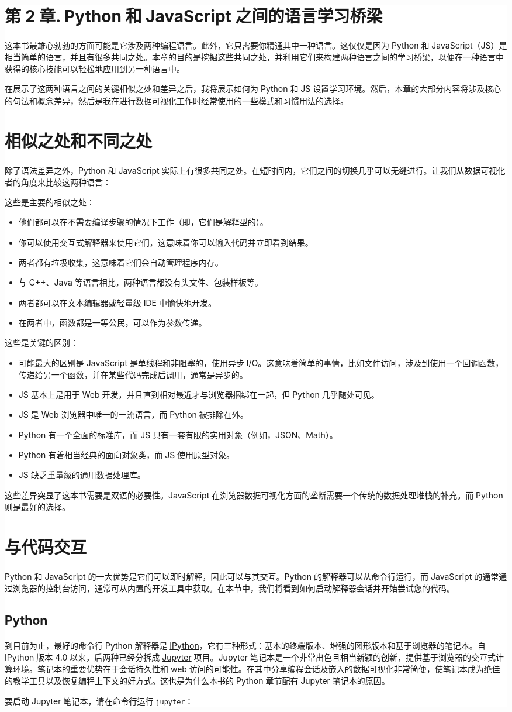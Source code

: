 # 第 2 章. Python 和 JavaScript 之间的语言学习桥梁

这本书最雄心勃勃的方面可能是它涉及两种编程语言。此外，它只需要你精通其中一种语言。这仅仅是因为 Python 和 JavaScript（JS）是相当简单的语言，并且有很多共同之处。本章的目的是挖掘这些共同之处，并利用它们来构建两种语言之间的学习桥梁，以便在一种语言中获得的核心技能可以轻松地应用到另一种语言中。

在展示了这两种语言之间的关键相似之处和差异之后，我将展示如何为 Python 和 JS 设置学习环境。然后，本章的大部分内容将涉及核心的句法和概念差异，然后是我在进行数据可视化工作时经常使用的一些模式和习惯用法的选择。

# 相似之处和不同之处

除了语法差异之外，Python 和 JavaScript 实际上有很多共同之处。在短时间内，它们之间的切换几乎可以无缝进行。让我们从数据可视化者的角度来比较这两种语言：

这些是主要的相似之处：

+   他们都可以在不需要编译步骤的情况下工作（即，它们是解释型的）。

+   你可以使用交互式解释器来使用它们，这意味着你可以输入代码并立即看到结果。

+   两者都有垃圾收集，这意味着它们会自动管理程序内存。

+   与 C++、Java 等语言相比，两种语言都没有头文件、包装样板等。

+   两者都可以在文本编辑器或轻量级 IDE 中愉快地开发。

+   在两者中，函数都是一等公民，可以作为参数传递。

这些是关键的区别：

+   可能最大的区别是 JavaScript 是单线程和非阻塞的，使用异步 I/O。这意味着简单的事情，比如文件访问，涉及到使用一个回调函数，传递给另一个函数，并在某些代码完成后调用，通常是异步的。

+   JS 基本上是用于 Web 开发，并且直到相对最近才与浏览器捆绑在一起，但 Python 几乎随处可见。

+   JS 是 Web 浏览器中唯一的一流语言，而 Python 被排除在外。

+   Python 有一个全面的标准库，而 JS 只有一套有限的实用对象（例如，JSON、Math）。

+   Python 有着相当经典的面向对象类，而 JS 使用原型对象。

+   JS 缺乏重量级的通用数据处理库。

这些差异突显了这本书需要是双语的必要性。JavaScript 在浏览器数据可视化方面的垄断需要一个传统的数据处理堆栈的补充。而 Python 则是最好的选择。

# 与代码交互

Python 和 JavaScript 的一大优势是它们可以即时解释，因此可以与其交互。Python 的解释器可以从命令行运行，而 JavaScript 的通常通过浏览器的控制台访问，通常可从内置的开发工具中获取。在本节中，我们将看到如何启动解释器会话并开始尝试您的代码。

## Python

到目前为止，最好的命令行 Python 解释器是 [IPython](https://ipython.org)，它有三种形式：基本的终端版本、增强的图形版本和基于浏览器的笔记本。自 IPython 版本 4.0 以来，后两种已经分拆成 [Jupyter](https://jupyter.org) 项目。Jupyter 笔记本是一个非常出色且相当新颖的创新，提供基于浏览器的交互式计算环境。笔记本的重要优势在于会话持久性和 web 访问的可能性。在其中分享编程会话及嵌入的数据可视化非常简便，使笔记本成为绝佳的教学工具以及恢复编程上下文的好方式。这也是为什么本书的 Python 章节配有 Jupyter 笔记本的原因。

要启动 Jupyter 笔记本，请在命令行运行 `jupyter`：

